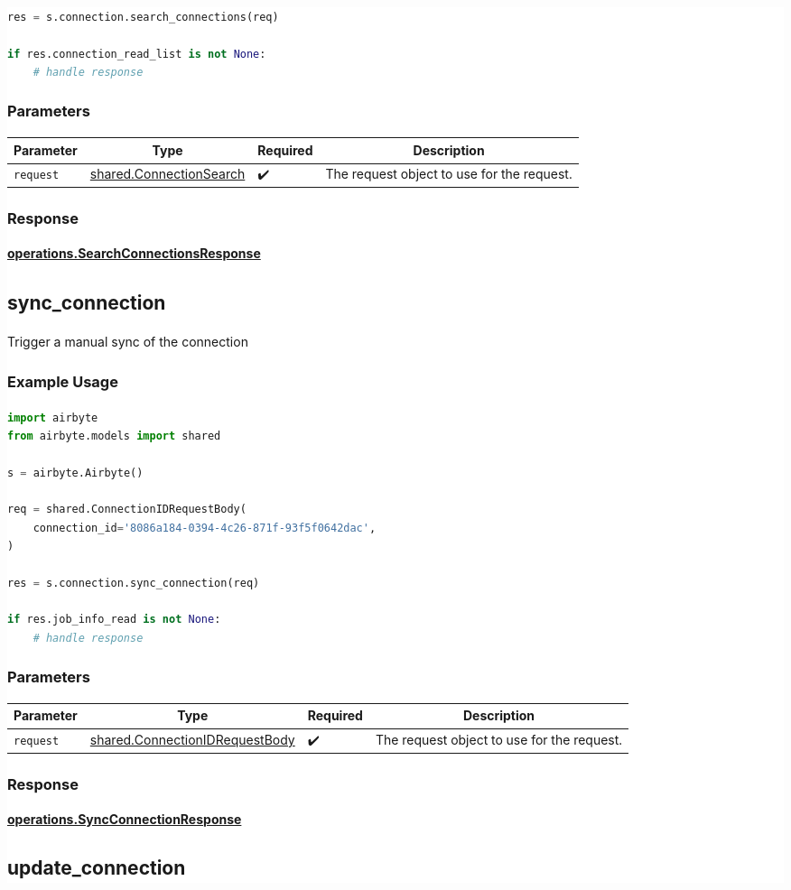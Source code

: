 ```python
res = s.connection.search_connections(req)

if res.connection_read_list is not None:
    # handle response
```

### Parameters

| Parameter                                                          | Type                                                               | Required                                                           | Description                                                        |
| ------------------------------------------------------------------ | ------------------------------------------------------------------ | ------------------------------------------------------------------ | ------------------------------------------------------------------ |
| `request`                                                          | [shared.ConnectionSearch](../../models/shared/connectionsearch.md) | :heavy_check_mark:                                                 | The request object to use for the request.                         |


### Response

**[operations.SearchConnectionsResponse](../../models/operations/searchconnectionsresponse.md)**


## sync_connection

Trigger a manual sync of the connection

### Example Usage

```python
import airbyte
from airbyte.models import shared

s = airbyte.Airbyte()

req = shared.ConnectionIDRequestBody(
    connection_id='8086a184-0394-4c26-871f-93f5f0642dac',
)

res = s.connection.sync_connection(req)

if res.job_info_read is not None:
    # handle response
```

### Parameters

| Parameter                                                                        | Type                                                                             | Required                                                                         | Description                                                                      |
| -------------------------------------------------------------------------------- | -------------------------------------------------------------------------------- | -------------------------------------------------------------------------------- | -------------------------------------------------------------------------------- |
| `request`                                                                        | [shared.ConnectionIDRequestBody](../../models/shared/connectionidrequestbody.md) | :heavy_check_mark:                                                               | The request object to use for the request.                                       |


### Response

**[operations.SyncConnectionResponse](../../models/operations/syncconnectionresponse.md)**


## update_connection
